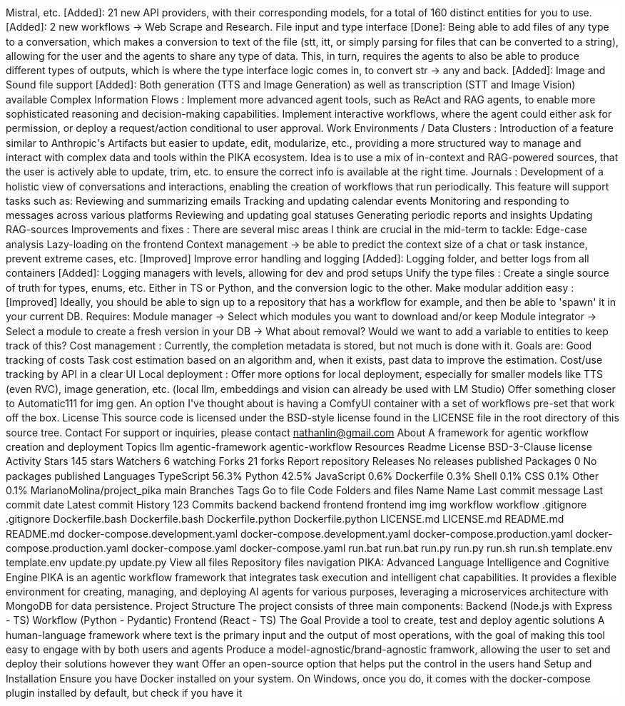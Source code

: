 Mistral, etc. [Added]: 21 new API providers, with their corresponding models, for a total of 160 distinct entities for you to use. [Added]: 2 new workflows -> Web Scrape and Research. File input and type interface [Done]: Being able to add files of any type to a conversation, which makes a conversion to text of the file (stt, itt, or simply parsing for files that can be converted to a string), allowing for the user and the agents to share any type of data. This, in turn, requires the agents to also be able to produce different types of outputs, which is where the type interface logic comes in, to convert str -> any and back. [Added]: Image and Sound file support [Added]: Both generation (TTS and Image Generation) as well as transcription (STT and Image Vision) available Complex Information Flows : Implement more advanced agent tools, such as ReAct and RAG agents, to enable more sophisticated reasoning and decision-making capabilities. Implement interactive workflows, where the agent could either ask for permission, or deploy a request/action conditional to user approval. Work Environments / Data Clusters : Introduction of a feature similar to Anthropic's Artifacts but easier to update, edit, modularize, etc., providing a more structured way to manage and interact with complex data and tools within the PIKA ecosystem. Idea is to use a mix of in-context and RAG-powered sources, that the user is actively able to update, trim, etc. to ensure the correct info is available at the right time. Journals : Development of a holistic view of conversations and interactions, enabling the creation of workflows that run periodically. This feature will support tasks such as: Reviewing and summarizing emails Tracking and updating calendar events Monitoring and responding to messages across various platforms Reviewing and updating goal statuses Generating periodic reports and insights Updating RAG-sources Improvements and fixes : There are several misc areas I think are crucial in the mid-term to tackle: Edge-case analysis Lazy-loading on the frontend Context management -> be able to predict the context size of a chat or task instance, prevent extreme cases, etc. [Improved] Improve error handling and logging [Added]: Logging folder, and better logs from all containers [Added]: Logging managers with levels, allowing for dev and prod setups Unify the type files : Create a single source of truth for types, enums, etc. Either in TS or Python, and the conversion logic to the other. Make modular addition easy : [Improved] Ideally, you should be able to sign up to a repository that has a workflow for example, and then be able to 'spawn' it in your current DB. Requires: Module manager -> Select which modules you want to download and/or keep Module integrator -> Select a module to create a fresh version in your DB -> What about removal? Would we want to add a variable to entities to keep track of this? Cost management : Currently, the completion metadata is stored, but not much is done with it. Goals are: Good tracking of costs Task cost estimation based on an algorithm and, when it exists, past data to improve the estimation. Cost/use tracking by API in a clear UI Local deployment : Offer more options for local deployment, especially for smaller models like TTS (even RVC), image generation, etc. (local llm, embeddings and vision can already be used with LM Studio) Offer something closer to Automatic111 for img gen. An option I've thought about is having a ComfyUI container with a set of workflows pre-set that work off the box. License This source code is licensed under the BSD-style license found in the LICENSE file in the root directory of this source tree. Contact For support or inquiries, please contact nathanlin@gmail.com About A framework for agentic workflow creation and deployment Topics llm agentic-framework agentic-workflow Resources Readme License BSD-3-Clause license Activity Stars 145 stars Watchers 6 watching Forks 21 forks Report repository Releases No releases published Packages 0 No packages published Languages TypeScript 56.3% Python 42.5% JavaScript 0.6% Dockerfile 0.3% Shell 0.1% CSS 0.1% Other 0.1% MarianoMolina/project_pika main Branches Tags Go to file Code Folders and files Name Name Last commit message Last commit date Latest commit History 123 Commits backend backend frontend frontend img img workflow workflow .gitignore .gitignore Dockerfile.bash Dockerfile.bash Dockerfile.python Dockerfile.python LICENSE.md LICENSE.md README.md README.md docker-compose.development.yaml docker-compose.development.yaml docker-compose.production.yaml docker-compose.production.yaml docker-compose.yaml docker-compose.yaml run.bat run.bat run.py run.py run.sh run.sh template.env template.env update.py update.py View all files Repository files navigation PIKA: Advanced Language Intelligence and Cognitive Engine PIKA is an agentic workflow framework that integrates task execution and intelligent chat capabilities. It provides a flexible environment for creating, managing, and deploying AI agents for various purposes, leveraging a microservices architecture with MongoDB for data persistence. Project Structure The project consists of three main components: Backend (Node.js with Express - TS) Workflow (Python - Pydantic) Frontend (React - TS) The Goal Provide a tool to create, test and deploy agentic solutions A human-language framework where text is the primary input and the output of most operations, with the goal of making this tool easy to engage with by both users and agents Produce a model-agnostic/brand-agnostic framwork, allowing the user to set and deploy their solutions however they want Offer an open-source option that helps put the control in the users hand Setup and Installation Ensure you have Docker installed on your system. On Windows, once you do, it comes with the docker-compose plugin installed by default, but check if you have it